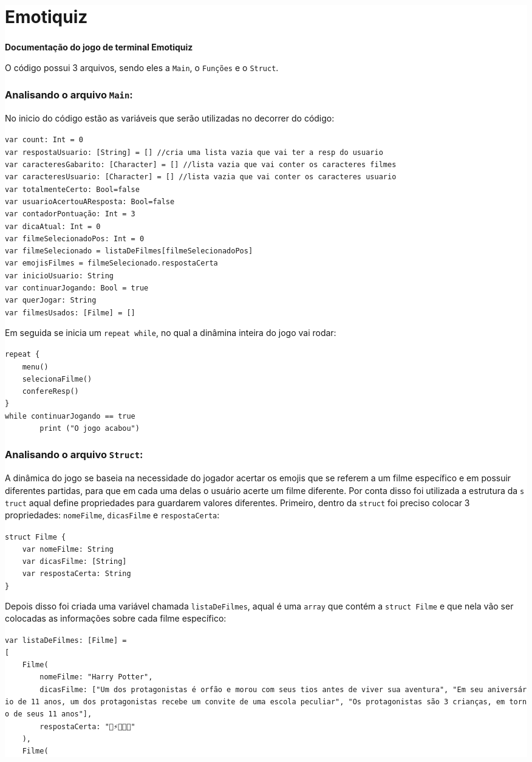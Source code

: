 # Emotiquiz
**Documentação do jogo de terminal Emotiquiz**

O código possui 3 arquivos, sendo eles a `Main`, o `Funções` e o `Struct`.

### Analisando o arquivo `Main`:

No inicio do código estão as variáveis que serão utilizadas no decorrer do código:

```
var count: Int = 0
var respostaUsuario: [String] = [] //cria uma lista vazia que vai ter a resp do usuario
var caracteresGabarito: [Character] = [] //lista vazia que vai conter os caracteres filmes
var caracteresUsuario: [Character] = [] //lista vazia que vai conter os caracteres usuario
var totalmenteCerto: Bool=false
var usuarioAcertouAResposta: Bool=false
var contadorPontuação: Int = 3
var dicaAtual: Int = 0
var filmeSelecionadoPos: Int = 0
var filmeSelecionado = listaDeFilmes[filmeSelecionadoPos]
var emojisFilmes = filmeSelecionado.respostaCerta
var inicioUsuario: String
var continuarJogando: Bool = true
var querJogar: String
var filmesUsados: [Filme] = []
```

Em seguida se inicia um `repeat while`, no qual a dinâmina inteira do jogo vai rodar:
```
repeat {
    menu()
    selecionaFilme()
    confereResp()
}
while continuarJogando == true
        print ("O jogo acabou")
```
### Analisando o arquivo `Struct`:
A dinâmica do jogo se baseia na necessidade do jogador acertar os emojis que se referem a um filme específico e em possuir diferentes partidas, para que em cada uma delas o usuário acerte um filme diferente. Por conta disso foi utilizada a estrutura da `struct` aqual define propriedades para guardarem valores diferentes.
Primeiro, dentro da `struct` foi preciso colocar 3 propriedades: `nomeFilme`, `dicasFilme` e `respostaCerta`:
```
struct Filme {
    var nomeFilme: String
    var dicasFilme: [String]
    var respostaCerta: String
}
```
Depois disso foi criada uma variável chamada `listaDeFilmes`, aqual é uma `array` que contém a `struct Filme` e que nela vão ser colocadas as informações sobre cada filme específico:
```
var listaDeFilmes: [Filme] =
[
    Filme(
        nomeFilme: "Harry Potter",
        dicasFilme: ["Um dos protagonistas é orfão e morou com seus tios antes de viver sua aventura", "Em seu aniversário de 11 anos, um dos protagonistas recebe um convite de uma escola peculiar", "Os protagonistas são 3 crianças, em torno de seus 11 anos"],
        respostaCerta: "👦⚡️🦉🚂🧹"
    ),
    Filme(
```
